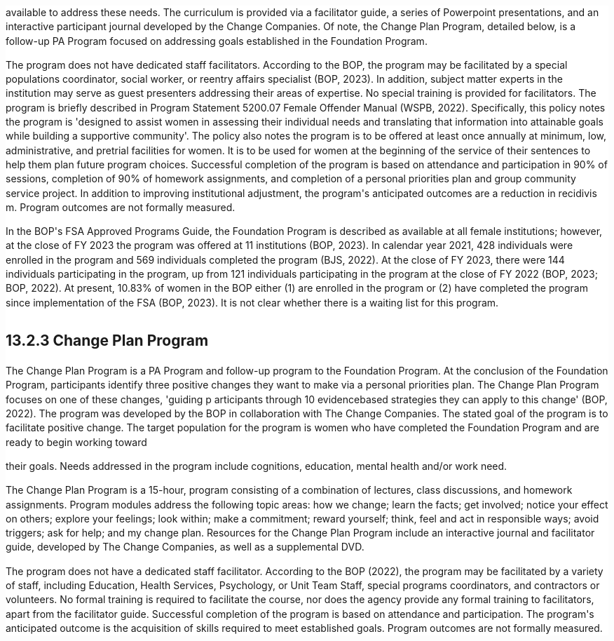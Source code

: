 available to address these needs.  The curriculum is provided via a facilitator guide, a series of Powerpoint  presentations,  and  an  interactive  participant  journal  developed  by  the  Change Companies. Of note, the Change Plan Program, detailed below, is a follow-up PA Program focused on addressing goals established in the Foundation Program.

The program does not have dedicated staff facilitators. According to the BOP, the program may be facilitated  by  a  special  populations  coordinator,  social  worker,  or  reentry  affairs  specialist (BOP, 2023). In addition, subject matter experts in the institution may serve as guest presenters addressing their areas of expertise.  No special training is provided for facilitators. The program is  briefly  described  in Program  Statement  5200.07  Female  Offender  Manual (WSPB,  2022). Specifically,  this  policy  notes  the program  is  'designed  to  assist  women  in  assessing  their individual needs and translating that information into attainable goals while building a supportive community'.  The  policy  also  notes  the  program  is  to  be  offered  at  least  once  annually  at minimum, low, administrative, and pretrial facilities for women. It is to be used for women at the beginning of the service of their sentences to help them plan future program choices. Successful completion  of  the  program  is  based  on  attendance  and  participation  in  90%  of  sessions, completion of 90% of homework assignments, and completion of a personal priorities plan and group  community  service  project.  In  addition  to  improving  institutional  adjustment,  the program's  anticipated  outcomes  are  a  reduction  in  recidivis m.    Program  outcomes  are  not formally measured.

In the BOP's FSA Approved Programs Guide, the Foundation Program is described as available at all  female  institutions;  however,  at  the  close  of  FY  2023  the  program  was  offered  at  11 institutions (BOP, 2023). In calendar year 2021, 428 individuals were enrolled in the program and 569 individuals completed the program (BJS, 2022). At the close of FY 2023, there were 144 individuals participating in the program, up from 121 individuals participating in the program at the close of FY 2022 (BOP, 2023; BOP, 2022). At present, 10.83% of women in the BOP either (1) are enrolled in the program or (2) have completed the program since implementation of the FSA (BOP, 2023).  It is not clear whether there is a waiting list for this program.

## 13.2.3  Change Plan Program

The Change Plan Program is a PA Program and follow-up program to the Foundation Program. At the conclusion of the Foundation Program, participants identify three positive changes they want to make via a personal priorities plan. The Change Plan Program focuses on one of these changes, 'guiding p articipants through 10 evidencebased strategies they can apply to this change' (BOP, 2022). The program was developed by the BOP in collaboration with The Change Companies. The stated goal of the program is to facilitate positive change. The target population for the program is women who have completed the Foundation Program and are ready to begin working toward

their goals. Needs addressed in the program include cognitions, education, mental health and/or work need.

The Change Plan Program is a 15-hour, program consisting of a combination of lectures, class discussions, and homework assignments. Program modules address the following topic areas: how we change; learn the facts; get involved; notice your effect on others; explore your feelings; look within; make a commitment; reward yourself; think, feel and act in responsible ways; avoid triggers; ask for help; and my change plan. Resources for the Change Plan Program include an interactive  journal  and  facilitator  guide,  developed  by  The  Change  Companies,  as  well  as  a supplemental DVD.

The  program  does  not  have  a  dedicated  staff  facilitator.  According  to  the  BOP  (2022),  the program may be facilitated by a variety of staff, including Education, Health Services, Psychology, or Unit Team Staff, special programs coordinators, and contractors or volunteers.  No formal training is required to facilitate the course, nor does the agency provide any formal training to facilitators, apart from the facilitator guide. Successful completion of the program is based on attendance  and  participation.  The program's  anticipated  outcome  is  the  acquisition  of  skills required to meet established goals. Program outcomes are not formally measured.
